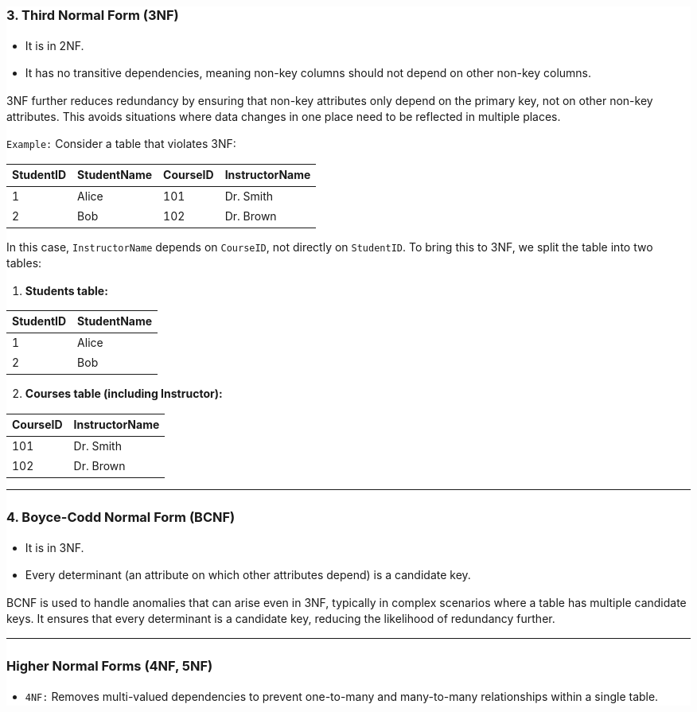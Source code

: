 
### 3. Third Normal Form (3NF)

- It is in 2NF.

- It has no transitive dependencies, meaning non-key columns should not depend on other non-key columns.

3NF further reduces redundancy by ensuring that non-key attributes only depend on the primary key, not on other non-key attributes. This avoids situations where data changes in one place need to be reflected in multiple places.

`Example:` Consider a table that violates 3NF:

| StudentID | StudentName | CourseID | InstructorName |
|-----------|-------------|----------|----------------|
| 1         | Alice       | 101      | Dr. Smith      |
| 2         | Bob         | 102      | Dr. Brown      |

In this case, `InstructorName` depends on `CourseID`, not directly on `StudentID`. To bring this to 3NF, we split the table into two tables:

1. **Students table:**

| StudentID | StudentName |
|-----------|-------------|
| 1         | Alice       |
| 2         | Bob         |

2. **Courses table (including Instructor):**

| CourseID | InstructorName |
|----------|----------------|
| 101      | Dr. Smith      |
| 102      | Dr. Brown      |

---

### 4. Boyce-Codd Normal Form (BCNF)

- It is in 3NF.

- Every determinant (an attribute on which other attributes depend) is a candidate key.

BCNF is used to handle anomalies that can arise even in 3NF, typically in complex scenarios where a table has multiple candidate keys. It ensures that every determinant is a candidate key, reducing the likelihood of redundancy further.

---

### Higher Normal Forms (4NF, 5NF)

- `4NF:` Removes multi-valued dependencies to prevent one-to-many and many-to-many relationships within a single table.
